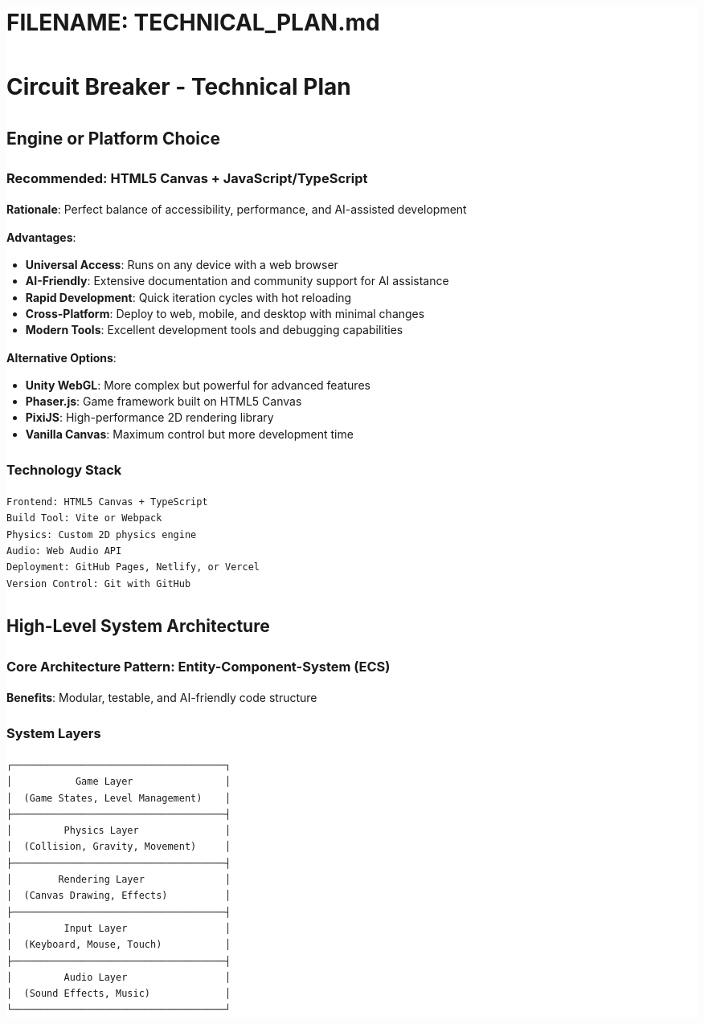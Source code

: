 # FILENAME: TECHNICAL_PLAN.md

# Circuit Breaker - Technical Plan

## Engine or Platform Choice

### Recommended: HTML5 Canvas + JavaScript/TypeScript
**Rationale**: Perfect balance of accessibility, performance, and AI-assisted development

**Advantages**:
- **Universal Access**: Runs on any device with a web browser
- **AI-Friendly**: Extensive documentation and community support for AI assistance
- **Rapid Development**: Quick iteration cycles with hot reloading
- **Cross-Platform**: Deploy to web, mobile, and desktop with minimal changes
- **Modern Tools**: Excellent development tools and debugging capabilities

**Alternative Options**:
- **Unity WebGL**: More complex but powerful for advanced features
- **Phaser.js**: Game framework built on HTML5 Canvas
- **PixiJS**: High-performance 2D rendering library
- **Vanilla Canvas**: Maximum control but more development time

### Technology Stack
```
Frontend: HTML5 Canvas + TypeScript
Build Tool: Vite or Webpack
Physics: Custom 2D physics engine
Audio: Web Audio API
Deployment: GitHub Pages, Netlify, or Vercel
Version Control: Git with GitHub
```

## High-Level System Architecture

### Core Architecture Pattern: Entity-Component-System (ECS)
**Benefits**: Modular, testable, and AI-friendly code structure

### System Layers
```
┌─────────────────────────────────────┐
│           Game Layer                │
│  (Game States, Level Management)    │
├─────────────────────────────────────┤
│         Physics Layer               │
│  (Collision, Gravity, Movement)     │
├─────────────────────────────────────┤
│        Rendering Layer              │
│  (Canvas Drawing, Effects)          │
├─────────────────────────────────────┤
│         Input Layer                 │
│  (Keyboard, Mouse, Touch)           │
├─────────────────────────────────────┤
│         Audio Layer                 │
│  (Sound Effects, Music)             │
└─────────────────────────────────────┘
```

